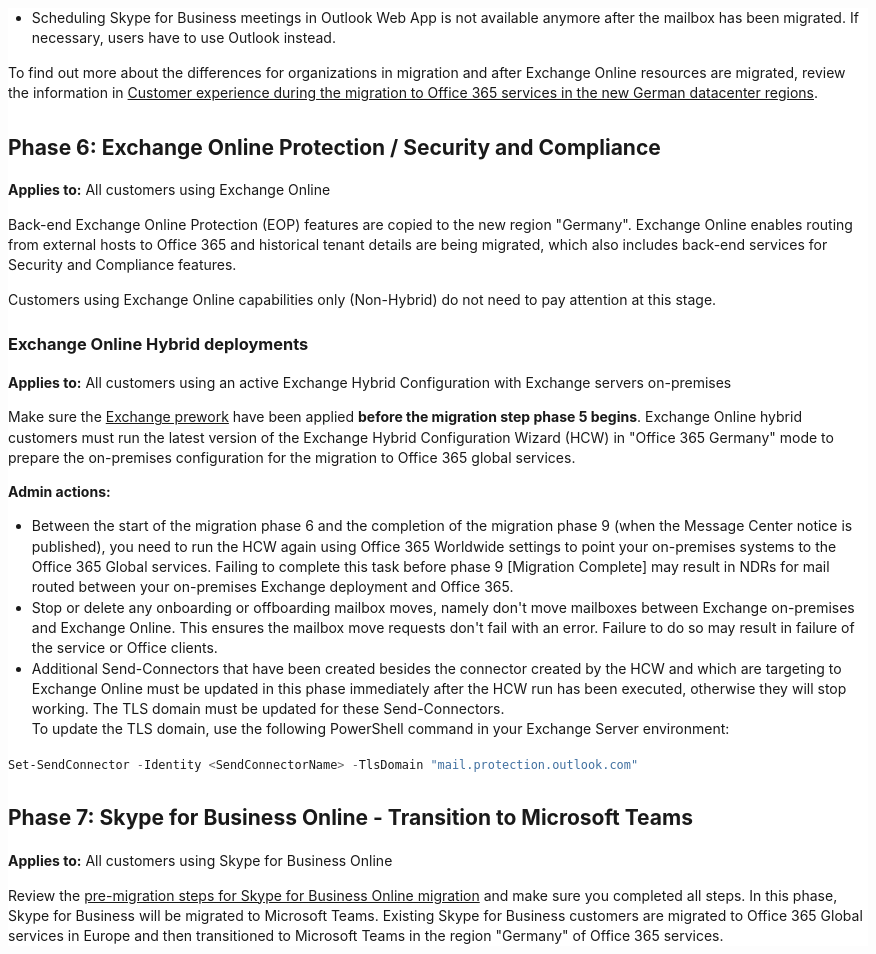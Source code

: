 - Scheduling Skype for Business meetings in Outlook Web App is not available anymore after the mailbox has been migrated. If necessary, users have to use Outlook instead.

To find out more about the differences for organizations in migration and after Exchange Online resources are migrated, review the information in [Customer experience during the migration to Office 365 services in the new German datacenter regions](ms-cloud-germany-transition-experience.md).

## Phase 6: Exchange Online Protection / Security and Compliance

**Applies to:** All customers using Exchange Online<br>

Back-end Exchange Online Protection (EOP) features are copied to the new region "Germany". Exchange Online enables routing from external hosts to Office 365 and historical tenant details are being migrated, which also includes back-end services for Security and Compliance features.

Customers using Exchange Online capabilities only (Non-Hybrid) do not need to pay attention at this stage.

### Exchange Online Hybrid deployments
**Applies to:** All customers using an active Exchange Hybrid Configuration with Exchange servers on-premises

Make sure the [Exchange prework](ms-cloud-germany-transition-add-pre-work.md#exchange-online-hybrid-customers) have been applied **before the migration step phase 5 begins**. Exchange Online hybrid customers must run the latest version of the Exchange Hybrid Configuration Wizard (HCW) in "Office 365 Germany" mode to prepare the on-premises configuration for the migration to Office 365 global services.

**Admin actions:**
- Between the start of the migration phase 6 and the completion of the migration phase 9 (when the Message Center notice is published), you need to run the HCW again using Office 365 Worldwide settings to point your on-premises systems to the Office 365 Global services. Failing to complete this task before phase 9 [Migration Complete] may result in NDRs for mail routed between your on-premises Exchange deployment and Office 365.
- Stop or delete any onboarding or offboarding mailbox moves, namely don't move mailboxes between Exchange on-premises and Exchange Online.  This ensures the mailbox move requests don't fail with an error. Failure to do so may result in failure of the service or Office clients.
- Additional Send-Connectors that have been created besides the connector created by the HCW and which are targeting to Exchange Online must be updated in this phase immediately after the HCW run has been executed, otherwise they will stop working. The TLS domain must be updated for these Send-Connectors. <br> To update the TLS domain, use the following PowerShell command in your Exchange Server environment:
```powershell
Set-SendConnector -Identity <SendConnectorName> -TlsDomain "mail.protection.outlook.com"
```

## Phase 7: Skype for Business Online - Transition to Microsoft Teams
**Applies to:** All customers using Skype for Business Online

Review the [pre-migration steps for Skype for Business Online migration](ms-cloud-germany-transition-add-pre-work.md#skype-for-business-online) and make sure you completed all steps.
In this phase, Skype for Business will be migrated to Microsoft Teams. Existing Skype for Business customers are migrated to Office 365 Global services in Europe and then transitioned to Microsoft Teams in the region "Germany" of Office 365 services.
